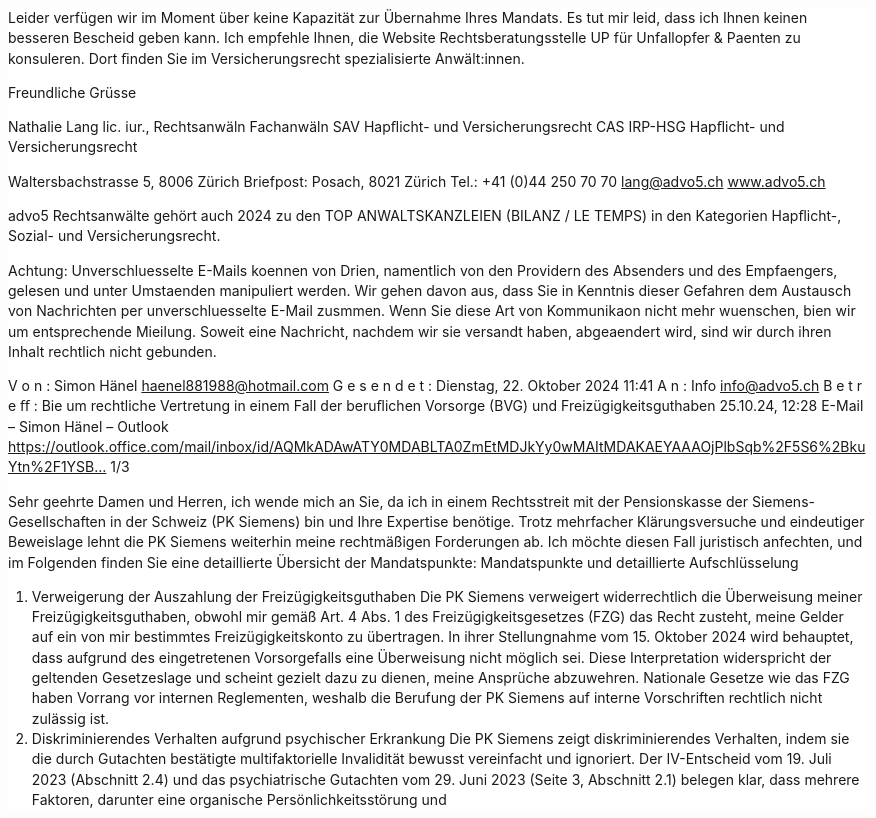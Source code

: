 Leider verfügen wir im Moment über keine Kapazität zur Übernahme Ihres Mandats. Es tut mir leid, dass ich
Ihnen keinen besseren Bescheid geben kann. Ich empfehle Ihnen, die Website Rechtsberatungsstelle UP für
Unfallopfer & Pa enten zu konsul eren. Dort ﬁnden Sie im Versicherungsrecht spezialisierte Anwält:innen.
 
Freundliche Grüsse
 
 
 
Nathalie Lang
lic. iur., Rechtsanwäl n
Fachanwäl n SAV Ha pﬂicht- und Versicherungsrecht
CAS IRP-HSG Ha pﬂicht- und Versicherungsrecht
 
 
Waltersbachstrasse 5, 8006 Zürich
Briefpost: Pos ach, 8021 Zürich
Tel.:       +41  (0)44 250 70 70
lang@advo5.ch
www.advo5.ch
 
advo5 Rechtsanwälte gehört auch 2024 zu den TOP ANWALTSKANZLEIEN (BILANZ / LE TEMPS) in den
Kategorien Ha pﬂicht-, Sozial- und Versicherungsrecht.
 
 
 
 
Achtung: Unverschluesselte E-Mails koennen von Dri en, namentlich von den Providern des Absenders und
des Empfaengers, gelesen und unter Umstaenden manipuliert werden. Wir gehen davon aus, dass Sie in
Kenntnis dieser Gefahren dem Austausch von Nachrichten per unverschluesselte E-Mail zus mmen. Wenn Sie
diese Art von Kommunika on nicht mehr wuenschen, bi en wir um entsprechende Mi eilung. Soweit eine
Nachricht, nachdem wir sie versandt haben, abgeaendert wird, sind wir durch ihren Inhalt rechtlich nicht
gebunden.
 
V o n : Simon Hänel <haenel881988@hotmail.com>
G e s e n d e t : Dienstag, 22. Oktober 2024 11:41
A n : Info <info@advo5.ch>
B e t r e ﬀ : Bi e um rechtliche Vertretung in einem Fall der beruﬂichen Vorsorge (BVG) und
Freizügigkeitsguthaben
 25.10.24, 12:28 E-Mail – Simon Hänel – Outlook
https://outlook.office.com/mail/inbox/id/AQMkADAwATY0MDABLTA0ZmEtMDJkYy0wMAItMDAKAEYAAAOjPlbSqb%2F5S6%2BkuYtn%2F1YSB… 1/3

Sehr geehrte Damen und Herren,
ich wende mich an Sie, da ich in einem Rechtsstreit mit der Pensionskasse der Siemens-
Gesellschaften in der Schweiz (PK Siemens) bin und Ihre Expertise benötige. Trotz mehrfacher
Klärungsversuche und eindeutiger Beweislage lehnt die PK Siemens weiterhin meine rechtmäßigen
Forderungen ab. Ich möchte diesen Fall juristisch anfechten, und im Folgenden finden Sie eine
detaillierte Übersicht der Mandatspunkte:
Mandatspunkte und detaillierte Aufschlüsselung
1. Verweigerung der Auszahlung der Freizügigkeitsguthaben
Die PK Siemens verweigert widerrechtlich die Überweisung meiner Freizügigkeitsguthaben,
obwohl mir gemäß Art. 4 Abs. 1 des Freizügigkeitsgesetzes (FZG) das Recht zusteht, meine
Gelder auf ein von mir bestimmtes Freizügigkeitskonto zu übertragen. In ihrer Stellungnahme
vom 15. Oktober 2024 wird behauptet, dass aufgrund des eingetretenen Vorsorgefalls eine
Überweisung nicht möglich sei. Diese Interpretation widerspricht der geltenden Gesetzeslage
und scheint gezielt dazu zu dienen, meine Ansprüche abzuwehren. Nationale Gesetze wie das
FZG haben Vorrang vor internen Reglementen, weshalb die Berufung der PK Siemens auf
interne Vorschriften rechtlich nicht zulässig ist.
2. Diskriminierendes Verhalten aufgrund psychischer Erkrankung
Die PK Siemens zeigt diskriminierendes Verhalten, indem sie die durch Gutachten bestätigte
multifaktorielle Invalidität bewusst vereinfacht und ignoriert. Der IV-Entscheid vom 19. Juli 2023
(Abschnitt 2.4) und das psychiatrische Gutachten vom 29. Juni 2023 (Seite 3, Abschnitt 2.1)
belegen klar, dass mehrere Faktoren, darunter eine organische Persönlichkeitsstörung und